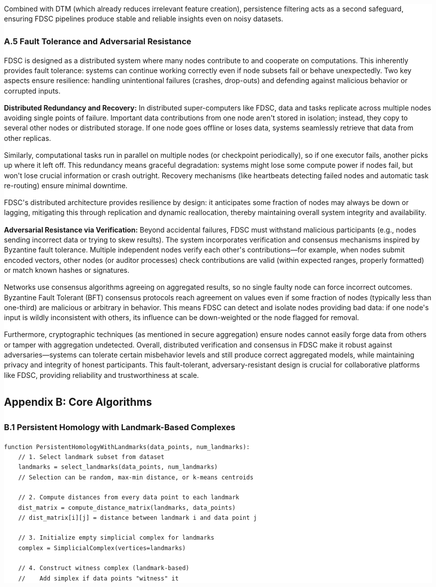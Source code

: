 Combined with DTM (which already reduces irrelevant feature creation), persistence filtering acts as a second safeguard, ensuring FDSC pipelines produce stable and reliable insights even on noisy datasets.

### A.5 Fault Tolerance and Adversarial Resistance

FDSC is designed as a distributed system where many nodes contribute to and cooperate on computations. This inherently provides fault tolerance: systems can continue working correctly even if node subsets fail or behave unexpectedly. Two key aspects ensure resilience: handling unintentional failures (crashes, drop-outs) and defending against malicious behavior or corrupted inputs.

**Distributed Redundancy and Recovery:** In distributed super-computers like FDSC, data and tasks replicate across multiple nodes avoiding single points of failure. Important data contributions from one node aren't stored in isolation; instead, they copy to several other nodes or distributed storage. If one node goes offline or loses data, systems seamlessly retrieve that data from other replicas.

Similarly, computational tasks run in parallel on multiple nodes (or checkpoint periodically), so if one executor fails, another picks up where it left off. This redundancy means graceful degradation: systems might lose some compute power if nodes fail, but won't lose crucial information or crash outright. Recovery mechanisms (like heartbeats detecting failed nodes and automatic task re-routing) ensure minimal downtime.

FDSC's distributed architecture provides resilience by design: it anticipates some fraction of nodes may always be down or lagging, mitigating this through replication and dynamic reallocation, thereby maintaining overall system integrity and availability.

**Adversarial Resistance via Verification:** Beyond accidental failures, FDSC must withstand malicious participants (e.g., nodes sending incorrect data or trying to skew results). The system incorporates verification and consensus mechanisms inspired by Byzantine fault tolerance. Multiple independent nodes verify each other's contributions—for example, when nodes submit encoded vectors, other nodes (or auditor processes) check contributions are valid (within expected ranges, properly formatted) or match known hashes or signatures.

Networks use consensus algorithms agreeing on aggregated results, so no single faulty node can force incorrect outcomes. Byzantine Fault Tolerant (BFT) consensus protocols reach agreement on values even if some fraction of nodes (typically less than one-third) are malicious or arbitrary in behavior. This means FDSC can detect and isolate nodes providing bad data: if one node's input is wildly inconsistent with others, its influence can be down-weighted or the node flagged for removal.

Furthermore, cryptographic techniques (as mentioned in secure aggregation) ensure nodes cannot easily forge data from others or tamper with aggregation undetected. Overall, distributed verification and consensus in FDSC make it robust against adversaries—systems can tolerate certain misbehavior levels and still produce correct aggregated models, while maintaining privacy and integrity of honest participants. This fault-tolerant, adversary-resistant design is crucial for collaborative platforms like FDSC, providing reliability and trustworthiness at scale.

## Appendix B: Core Algorithms

### B.1 Persistent Homology with Landmark-Based Complexes

```
function PersistentHomologyWithLandmarks(data_points, num_landmarks):
    // 1. Select landmark subset from dataset
    landmarks = select_landmarks(data_points, num_landmarks)
    // Selection can be random, max-min distance, or k-means centroids
    
    // 2. Compute distances from every data point to each landmark
    dist_matrix = compute_distance_matrix(landmarks, data_points)
    // dist_matrix[i][j] = distance between landmark i and data point j
    
    // 3. Initialize empty simplicial complex for landmarks
    complex = SimplicialComplex(vertices=landmarks)
    
    // 4. Construct witness complex (landmark-based)
    //    Add simplex if data points "witness" it
```